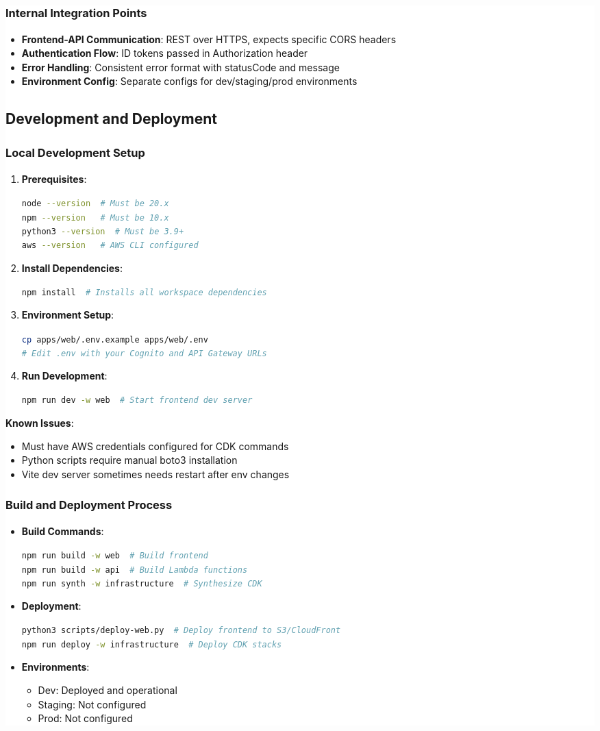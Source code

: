 ### Internal Integration Points

- **Frontend-API Communication**: REST over HTTPS, expects specific CORS headers
- **Authentication Flow**: ID tokens passed in Authorization header
- **Error Handling**: Consistent error format with statusCode and message
- **Environment Config**: Separate configs for dev/staging/prod environments

## Development and Deployment

### Local Development Setup

1. **Prerequisites**:
   ```bash
   node --version  # Must be 20.x
   npm --version   # Must be 10.x
   python3 --version  # Must be 3.9+
   aws --version   # AWS CLI configured
   ```

2. **Install Dependencies**:
   ```bash
   npm install  # Installs all workspace dependencies
   ```

3. **Environment Setup**:
   ```bash
   cp apps/web/.env.example apps/web/.env
   # Edit .env with your Cognito and API Gateway URLs
   ```

4. **Run Development**:
   ```bash
   npm run dev -w web  # Start frontend dev server
   ```

**Known Issues**:
- Must have AWS credentials configured for CDK commands
- Python scripts require manual boto3 installation
- Vite dev server sometimes needs restart after env changes

### Build and Deployment Process

- **Build Commands**:
  ```bash
  npm run build -w web  # Build frontend
  npm run build -w api  # Build Lambda functions
  npm run synth -w infrastructure  # Synthesize CDK
  ```

- **Deployment**:
  ```bash
  python3 scripts/deploy-web.py  # Deploy frontend to S3/CloudFront
  npm run deploy -w infrastructure  # Deploy CDK stacks
  ```

- **Environments**:
  - Dev: Deployed and operational
  - Staging: Not configured
  - Prod: Not configured
